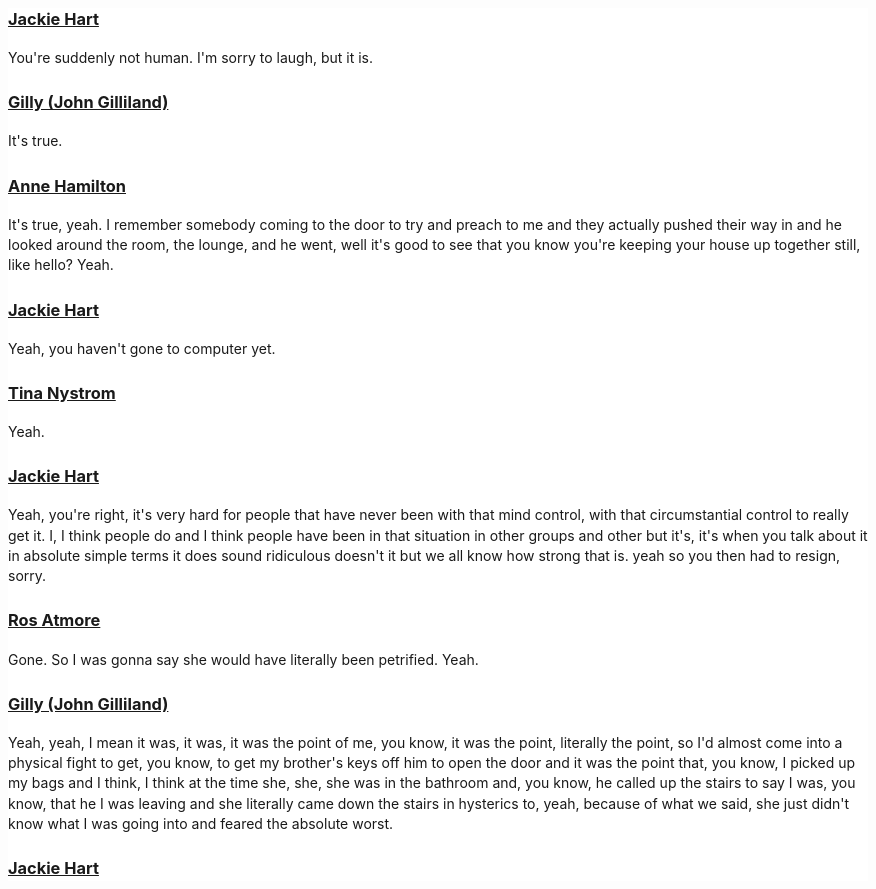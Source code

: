 ### [**Jackie Hart**](https://www.youtube.com/watch?v=nF6tONzGNcA&t=2615s)

You're suddenly not human. I'm sorry to laugh, but it is.

### [**Gilly (John Gilliland)**](https://www.youtube.com/watch?v=nF6tONzGNcA&t=2620s)

It's true.

### [**Anne Hamilton**](https://www.youtube.com/watch?v=nF6tONzGNcA&t=2622s)

It's true, yeah. I remember somebody coming to the door to try and preach to me and they actually pushed their way in and he looked around the room, the lounge, and he went, well it's good to see that you know you're keeping your house up together still, like hello? Yeah.

### [**Jackie Hart**](https://www.youtube.com/watch?v=nF6tONzGNcA&t=2638s)

Yeah, you haven't gone to computer yet.

### [**Tina Nystrom**](https://www.youtube.com/watch?v=nF6tONzGNcA&t=2641s)

Yeah.

### [**Jackie Hart**](https://www.youtube.com/watch?v=nF6tONzGNcA&t=2642s)

Yeah, you're right, it's very hard for people that have never been with that mind control, with that circumstantial control to really get it.  I, I think people do and I think people have been in that situation in other groups and other but it's, it's when you talk about it in absolute simple terms it does sound ridiculous doesn't it but we all know how strong that is.  yeah so you then had to resign, sorry.

### [**Ros Atmore**](https://www.youtube.com/watch?v=nF6tONzGNcA&t=2669s)

Gone. So I was gonna say she would have literally been petrified. Yeah.

### [**Gilly (John Gilliland)**](https://www.youtube.com/watch?v=nF6tONzGNcA&t=2674s)

Yeah, yeah, I mean it was, it was, it was the point of me,  you know, it was the point, literally the point, so I'd almost come into a physical fight to get, you know, to get my brother's keys off him to open the door and it was the point that, you know, I picked up my bags and I think, I think at the time she, she, she was in the bathroom and, you know, he called up the stairs to say I was, you know, that he I was leaving and she literally came down the stairs in hysterics to,  yeah, because of what we said, she just didn't know what I was going into and feared the absolute worst.

### [**Jackie Hart**](https://www.youtube.com/watch?v=nF6tONzGNcA&t=2715s)
